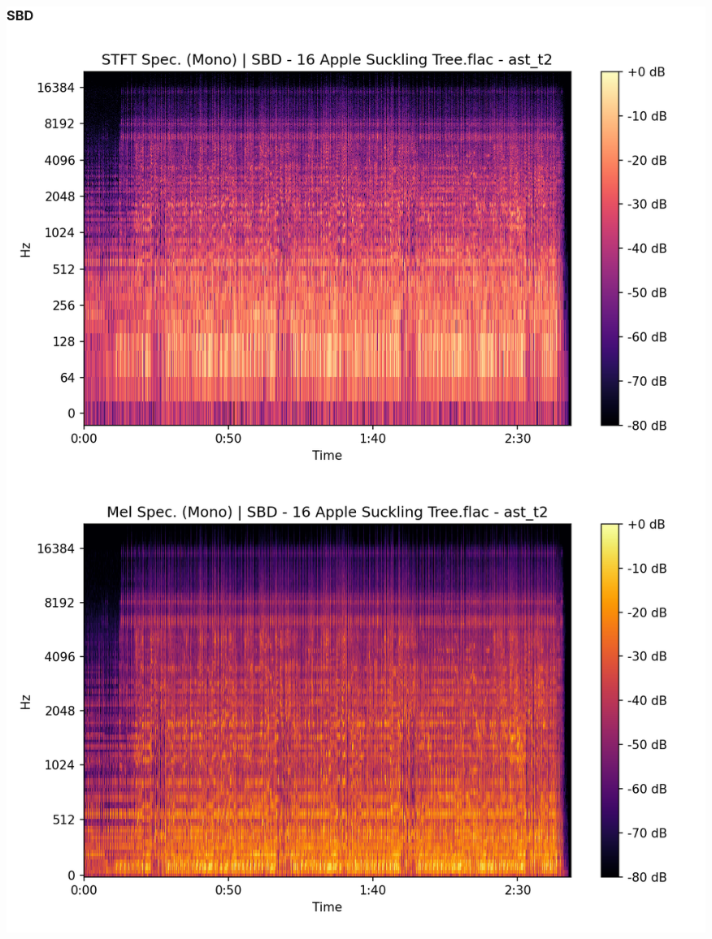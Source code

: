 ### SBD

![STFT Spectrogram (Mono)](ast_t2-SBD_spectrogram_Mono.png)

![Mel Spectrogram (Mono)](ast_t2-SBD_melspec_Mono.png)
